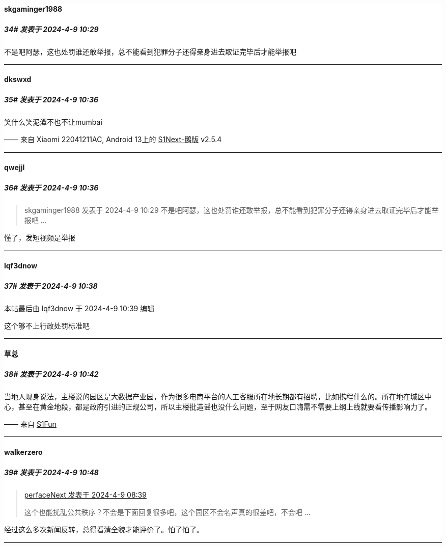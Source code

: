 ####  skgaminger1988  
##### 34#       发表于 2024-4-9 10:29

不是吧阿瑟，这也处罚谁还敢举报，总不能看到犯罪分子还得亲身进去取证完毕后才能举报吧

*****

####  dkswxd  
##### 35#       发表于 2024-4-9 10:36

笑什么笑泥潭不也不让mumbai

—— 来自 Xiaomi 22041211AC, Android 13上的 [S1Next-鹅版](https://github.com/ykrank/S1-Next/releases) v2.5.4

*****

####  qwejjl  
##### 36#       发表于 2024-4-9 10:36

<blockquote>skgaminger1988 发表于 2024-4-9 10:29
不是吧阿瑟，这也处罚谁还敢举报，总不能看到犯罪分子还得亲身进去取证完毕后才能举报吧 ...</blockquote>
懂了，发短视频是举报

*****

####  lqf3dnow  
##### 37#       发表于 2024-4-9 10:38

 本帖最后由 lqf3dnow 于 2024-4-9 10:39 编辑 

这个够不上行政处罚标准吧

*****

####  草总  
##### 38#       发表于 2024-4-9 10:42

当地人现身说法，主楼说的园区是大数据产业园，作为很多电商平台的人工客服所在地长期都有招聘，比如携程什么的。所在地在城区中心，甚至在黄金地段，都是政府引进的正规公司，所以主楼批造谣也没什么问题，至于网友口嗨需不需要上纲上线就要看传播影响力了。

—— 来自 [S1Fun](https://s1fun.koalcat.com)

*****

####  walkerzero  
##### 39#       发表于 2024-4-9 10:48

<blockquote><a href="httphttps://bbs.saraba1st.com/2b/forum.php?mod=redirect&amp;goto=findpost&amp;pid=64532156&amp;ptid=2179122" target="_blank">perfaceNext 发表于 2024-4-9 08:39</a>

这个也能扰乱公共秩序？不会是下面回复很多吧，这个园区不会名声真的很差吧，不会吧 ...</blockquote>
经过这么多次新闻反转，总得看清全貌才能评价了。怕了怕了。

*****
